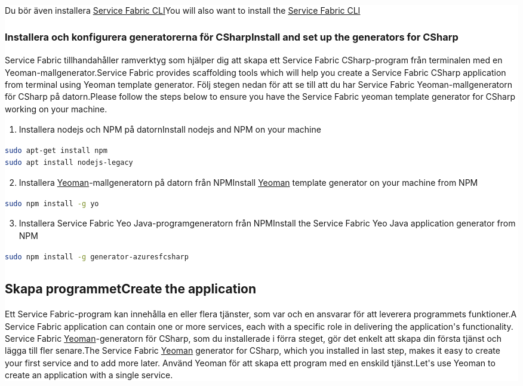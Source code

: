 <span data-ttu-id="17ffc-112">Du bör även installera [Service Fabric CLI](service-fabric-cli.md)</span><span class="sxs-lookup"><span data-stu-id="17ffc-112">You will also want to install the [Service Fabric CLI](service-fabric-cli.md)</span></span>

### <a name="install-and-set-up-the-generators-for-csharp"></a><span data-ttu-id="17ffc-113">Installera och konfigurera generatorerna för CSharp</span><span class="sxs-lookup"><span data-stu-id="17ffc-113">Install and set up the generators for CSharp</span></span>
<span data-ttu-id="17ffc-114">Service Fabric tillhandahåller ramverktyg som hjälper dig att skapa ett Service Fabric CSharp-program från terminalen med en Yeoman-mallgenerator.</span><span class="sxs-lookup"><span data-stu-id="17ffc-114">Service Fabric provides scaffolding tools which will help you create a Service Fabric CSharp application from terminal using Yeoman template generator.</span></span> <span data-ttu-id="17ffc-115">Följ stegen nedan för att se till att du har Service Fabric Yeoman-mallgeneratorn för CSharp på datorn.</span><span class="sxs-lookup"><span data-stu-id="17ffc-115">Please follow the steps below to ensure you have the Service Fabric yeoman template generator for CSharp working on your machine.</span></span>
1. <span data-ttu-id="17ffc-116">Installera nodejs och NPM på datorn</span><span class="sxs-lookup"><span data-stu-id="17ffc-116">Install nodejs and NPM on your machine</span></span>

  ```bash
  sudo apt-get install npm
  sudo apt install nodejs-legacy
  ```
2. <span data-ttu-id="17ffc-117">Installera [Yeoman](http://yeoman.io/)-mallgeneratorn på datorn från NPM</span><span class="sxs-lookup"><span data-stu-id="17ffc-117">Install [Yeoman](http://yeoman.io/) template generator on your machine from NPM</span></span>

  ```bash
  sudo npm install -g yo
  ```
3. <span data-ttu-id="17ffc-118">Installera Service Fabric Yeo Java-programgeneratorn från NPM</span><span class="sxs-lookup"><span data-stu-id="17ffc-118">Install the Service Fabric Yeo Java application generator from NPM</span></span>

  ```bash
  sudo npm install -g generator-azuresfcsharp
  ```

## <a name="create-the-application"></a><span data-ttu-id="17ffc-119">Skapa programmet</span><span class="sxs-lookup"><span data-stu-id="17ffc-119">Create the application</span></span>
<span data-ttu-id="17ffc-120">Ett Service Fabric-program kan innehålla en eller flera tjänster, som var och en ansvarar för att leverera programmets funktioner.</span><span class="sxs-lookup"><span data-stu-id="17ffc-120">A Service Fabric application can contain one or more services, each with a specific role in delivering the application's functionality.</span></span> <span data-ttu-id="17ffc-121">Service Fabric [Yeoman](http://yeoman.io/)-generatorn för CSharp, som du installerade i förra steget, gör det enkelt att skapa din första tjänst och lägga till fler senare.</span><span class="sxs-lookup"><span data-stu-id="17ffc-121">The Service Fabric [Yeoman](http://yeoman.io/) generator for CSharp, which you installed in last step, makes it easy to create your first service and to add more later.</span></span> <span data-ttu-id="17ffc-122">Använd Yeoman för att skapa ett program med en enskild tjänst.</span><span class="sxs-lookup"><span data-stu-id="17ffc-122">Let's use Yeoman to create an application with a single service.</span></span>
